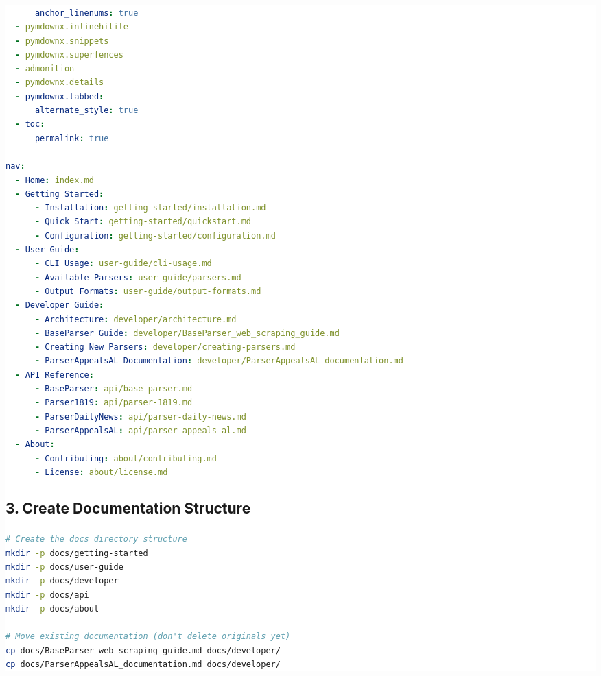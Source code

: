 ```yaml
      anchor_linenums: true
  - pymdownx.inlinehilite
  - pymdownx.snippets
  - pymdownx.superfences
  - admonition
  - pymdownx.details
  - pymdownx.tabbed:
      alternate_style: true
  - toc:
      permalink: true

nav:
  - Home: index.md
  - Getting Started:
      - Installation: getting-started/installation.md
      - Quick Start: getting-started/quickstart.md
      - Configuration: getting-started/configuration.md
  - User Guide:
      - CLI Usage: user-guide/cli-usage.md
      - Available Parsers: user-guide/parsers.md
      - Output Formats: user-guide/output-formats.md
  - Developer Guide:
      - Architecture: developer/architecture.md
      - BaseParser Guide: developer/BaseParser_web_scraping_guide.md
      - Creating New Parsers: developer/creating-parsers.md
      - ParserAppealsAL Documentation: developer/ParserAppealsAL_documentation.md
  - API Reference:
      - BaseParser: api/base-parser.md
      - Parser1819: api/parser-1819.md
      - ParserDailyNews: api/parser-daily-news.md
      - ParserAppealsAL: api/parser-appeals-al.md
  - About:
      - Contributing: about/contributing.md
      - License: about/license.md
```

## 3. Create Documentation Structure

```bash
# Create the docs directory structure
mkdir -p docs/getting-started
mkdir -p docs/user-guide
mkdir -p docs/developer
mkdir -p docs/api
mkdir -p docs/about

# Move existing documentation (don't delete originals yet)
cp docs/BaseParser_web_scraping_guide.md docs/developer/
cp docs/ParserAppealsAL_documentation.md docs/developer/
```
